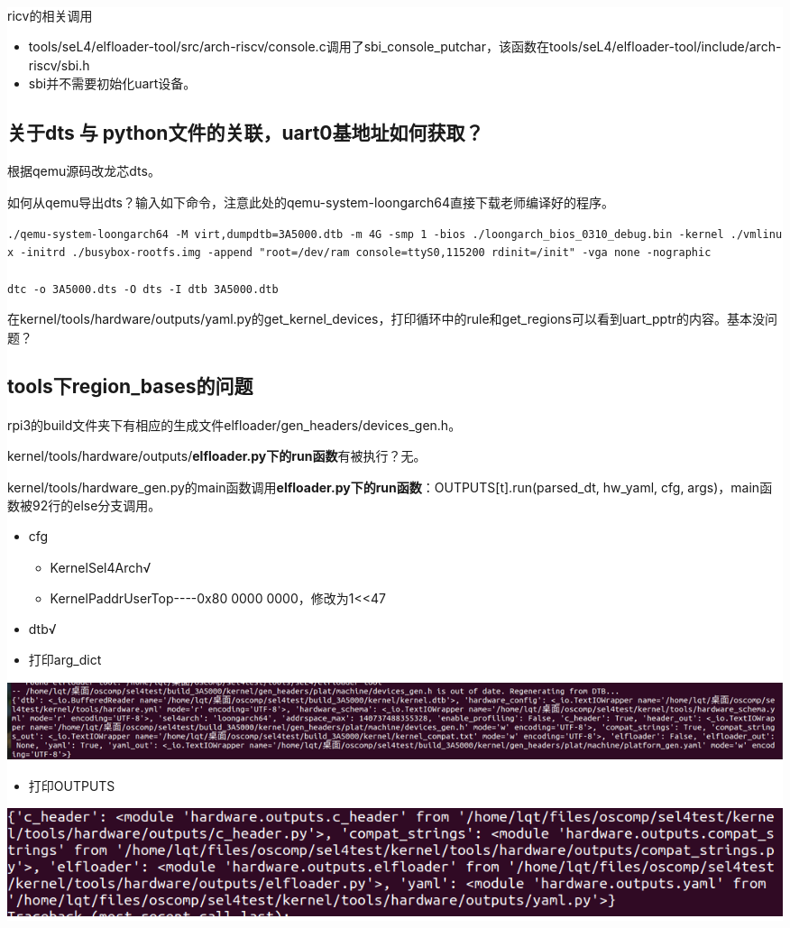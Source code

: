     




ricv的相关调用

* tools/seL4/elfloader-tool/src/arch-riscv/console.c调用了sbi_console_putchar，该函数在tools/seL4/elfloader-tool/include/arch-riscv/sbi.h
* sbi并不需要初始化uart设备。

## 关于dts 与 python文件的关联，uart0基地址如何获取？

根据qemu源码改龙芯dts。

如何从qemu导出dts？输入如下命令，注意此处的qemu-system-loongarch64直接下载老师编译好的程序。

```
./qemu-system-loongarch64 -M virt,dumpdtb=3A5000.dtb -m 4G -smp 1 -bios ./loongarch_bios_0310_debug.bin -kernel ./vmlinux -initrd ./busybox-rootfs.img -append "root=/dev/ram console=ttyS0,115200 rdinit=/init" -vga none -nographic

dtc -o 3A5000.dts -O dts -I dtb 3A5000.dtb
```



在kernel/tools/hardware/outputs/yaml.py的get_kernel_devices，打印循环中的rule和get_regions可以看到uart_pptr的内容。基本没问题？

## tools下region_bases的问题

rpi3的build文件夹下有相应的生成文件elfloader/gen_headers/devices_gen.h。

kernel/tools/hardware/outputs/**elfloader.py下的run函数**有被执行？无。

kernel/tools/hardware_gen.py的main函数调用**elfloader.py下的run函数**：OUTPUTS[t].run(parsed_dt, hw_yaml, cfg, args)，main函数被92行的else分支调用。

* cfg

  * KernelSel4Arch√

  * KernelPaddrUserTop----0x80 0000 0000，修改为1<<47

* dtb√

* 打印arg_dict

![image-20220512211442790](images/5.4-TODO-uart%E7%9B%B8%E5%85%B3.assets/image-20220512211442790.png)

* 打印OUTPUTS

![image-20220512211817968](images/5.4-TODO-uart%E7%9B%B8%E5%85%B3.assets/image-20220512211817968.png)

